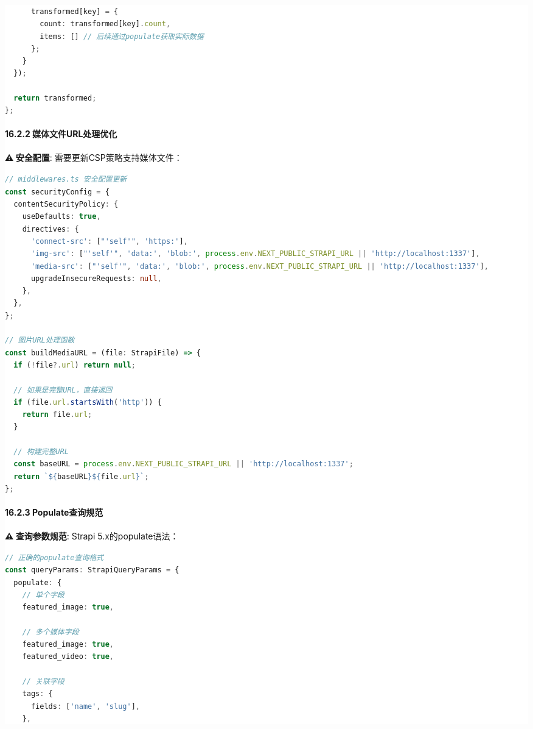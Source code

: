```typescript
      transformed[key] = {
        count: transformed[key].count,
        items: [] // 后续通过populate获取实际数据
      };
    }
  });
  
  return transformed;
};
```

#### 16.2.2 媒体文件URL处理优化

**⚠️ 安全配置**: 需要更新CSP策略支持媒体文件：

```typescript
// middlewares.ts 安全配置更新
const securityConfig = {
  contentSecurityPolicy: {
    useDefaults: true,
    directives: {
      'connect-src': ["'self'", 'https:'],
      'img-src': ["'self'", 'data:', 'blob:', process.env.NEXT_PUBLIC_STRAPI_URL || 'http://localhost:1337'],
      'media-src': ["'self'", 'data:', 'blob:', process.env.NEXT_PUBLIC_STRAPI_URL || 'http://localhost:1337'],
      upgradeInsecureRequests: null,
    },
  },
};

// 图片URL处理函数
const buildMediaURL = (file: StrapiFile) => {
  if (!file?.url) return null;
  
  // 如果是完整URL，直接返回
  if (file.url.startsWith('http')) {
    return file.url;
  }
  
  // 构建完整URL
  const baseURL = process.env.NEXT_PUBLIC_STRAPI_URL || 'http://localhost:1337';
  return `${baseURL}${file.url}`;
};
```

#### 16.2.3 Populate查询规范

**⚠️ 查询参数规范**: Strapi 5.x的populate语法：

```typescript
// 正确的populate查询格式
const queryParams: StrapiQueryParams = {
  populate: {
    // 单个字段
    featured_image: true,
    
    // 多个媒体字段
    featured_image: true,
    featured_video: true,
    
    // 关联字段
    tags: {
      fields: ['name', 'slug'],
    },
```